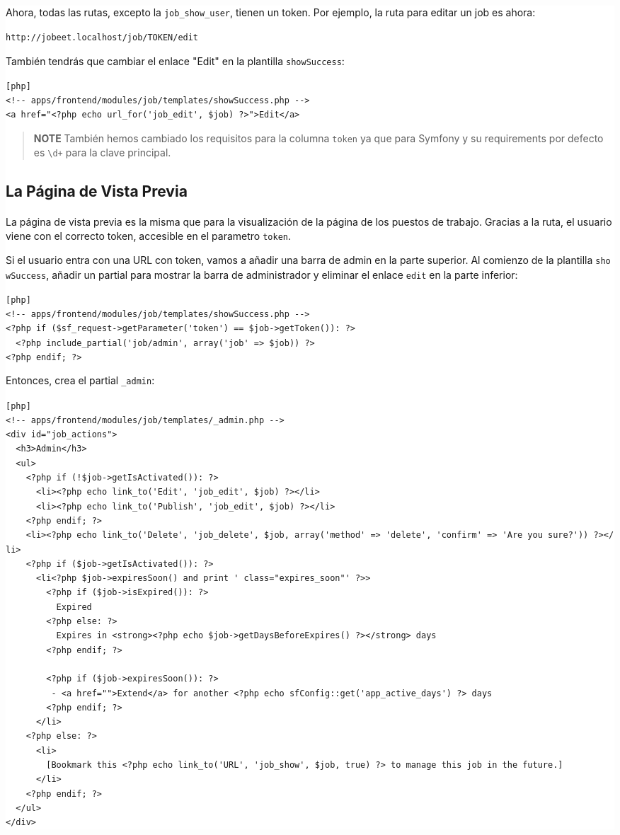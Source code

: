 Ahora, todas las rutas, excepto la `job_show_user`, tienen un token. Por ejemplo, la ruta para editar un job es ahora:

    http://jobeet.localhost/job/TOKEN/edit

También tendrás que cambiar el enlace "Edit" en la plantilla `showSuccess`:

    [php]
    <!-- apps/frontend/modules/job/templates/showSuccess.php -->
    <a href="<?php echo url_for('job_edit', $job) ?>">Edit</a>

>**NOTE**
>También hemos cambiado los requisitos para la columna `token` ya que para Symfony y su requirements por defecto es `\d+` para la clave principal.

La Página de Vista Previa
-------------------------

La página de vista previa es la misma que para la visualización de la página de los  puestos de trabajo. Gracias a la ruta, el usuario viene con el correcto token, accesible en el parametro `token`.

Si el usuario entra con una URL con token, vamos a añadir una barra de admin en la parte superior. Al comienzo de la plantilla `showSuccess`, añadir un partial para mostrar la barra de administrador y eliminar el enlace `edit` en la parte inferior:

    [php]
    <!-- apps/frontend/modules/job/templates/showSuccess.php -->
    <?php if ($sf_request->getParameter('token') == $job->getToken()): ?>
      <?php include_partial('job/admin', array('job' => $job)) ?>
    <?php endif; ?>

Entonces, crea el partial `_admin`:

    [php]
    <!-- apps/frontend/modules/job/templates/_admin.php -->
    <div id="job_actions">
      <h3>Admin</h3>
      <ul>
        <?php if (!$job->getIsActivated()): ?>
          <li><?php echo link_to('Edit', 'job_edit', $job) ?></li>
          <li><?php echo link_to('Publish', 'job_edit', $job) ?></li>
        <?php endif; ?>
        <li><?php echo link_to('Delete', 'job_delete', $job, array('method' => 'delete', 'confirm' => 'Are you sure?')) ?></li>
        <?php if ($job->getIsActivated()): ?>
          <li<?php $job->expiresSoon() and print ' class="expires_soon"' ?>>
            <?php if ($job->isExpired()): ?>
              Expired
            <?php else: ?>
              Expires in <strong><?php echo $job->getDaysBeforeExpires() ?></strong> days
            <?php endif; ?>

            <?php if ($job->expiresSoon()): ?>
             - <a href="">Extend</a> for another <?php echo sfConfig::get('app_active_days') ?> days
            <?php endif; ?>
          </li>
        <?php else: ?>
          <li>
            [Bookmark this <?php echo link_to('URL', 'job_show', $job, true) ?> to manage this job in the future.]
          </li>
        <?php endif; ?>
      </ul>
    </div>
